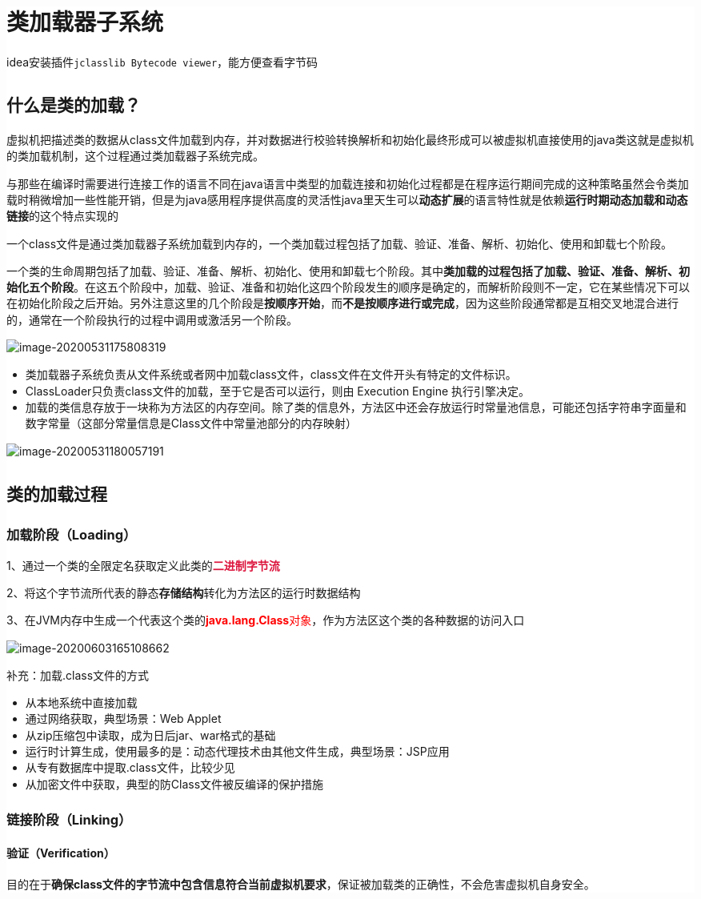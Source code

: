 # 类加载器子系统

idea安装插件`jclasslib Bytecode viewer`，能方便查看字节码

## 什么是类的加载？

虚拟机把描述类的数据从class文件加载到内存，并对数据进行校验转换解析和初始化最终形成可以被虚拟机直接使用的java类这就是虚拟机的类加载机制，这个过程通过类加载器子系统完成。

与那些在编译时需要进行连接工作的语言不同在java语言中类型的加载连接和初始化过程都是在程序运行期间完成的这种策略虽然会令类加载时稍微增加一些性能开销，但是为java感用程序提供高度的灵活性java里天生可以**动态扩展**的语言特性就是依赖**运行时期动态加载和动态链接**的这个特点实现的

一个class文件是通过类加载器子系统加载到内存的，一个类加载过程包括了加载、验证、准备、解析、初始化、使用和卸载七个阶段。

一个类的生命周期包括了加载、验证、准备、解析、初始化、使用和卸载七个阶段。其中**类加载的过程包括了加载、验证、准备、解析、初始化五个阶段**。在这五个阶段中，加载、验证、准备和初始化这四个阶段发生的顺序是确定的，而解析阶段则不一定，它在某些情况下可以在初始化阶段之后开始。另外注意这里的几个阶段是**按顺序开始**，而**不是按顺序进行或完成**，因为这些阶段通常都是互相交叉地混合进行的，通常在一个阶段执行的过程中调用或激活另一个阶段。

![image-20200531175808319](https://gitee.com/zero049/MyNoteImages/raw/master/image-20200531175808319.png)

- 类加载器子系统负责从文件系统或者网中加载class文件，class文件在文件开头有特定的文件标识。
- ClassLoader只负责class文件的加载，至于它是否可以运行，则由 Execution Engine 执行引擎决定。
- 加载的类信息存放于一块称为方法区的内存空间。除了类的信息外，方法区中还会存放运行时常量池信息，可能还包括字符串字面量和数字常量（这部分常量信息是Class文件中常量池部分的内存映射）

![image-20200531180057191](https://gitee.com/zero049/MyNoteImages/raw/master/image-20200531180057191.png)

## 类的加载过程

### 加载阶段（Loading）

1、通过一个类的全限定名获取定义此类的<font color="#DC143C">**二进制字节流**</font>

2、将这个字节流所代表的静态**存储结构**转化为方法区的运行时数据结构

3、在JVM内存中生成一个代表这个类的<font color="red">**java.lang.Class**对象</font>，作为方法区这个类的各种数据的访问入口

![image-20200603165108662](https://gitee.com/zero049/MyNoteImages/raw/master/image-20200603165108662.png)

补充：加载.class文件的方式

- 从本地系统中直接加载
- 通过网络获取，典型场景：Web Applet
- 从zip压缩包中读取，成为日后jar、war格式的基础
- 运行时计算生成，使用最多的是：动态代理技术由其他文件生成，典型场景：JSP应用
- 从专有数据库中提取.class文件，比较少见
- 从加密文件中获取，典型的防Class文件被反编译的保护措施



### 链接阶段（Linking）

#### 验证（Verification）

目的在于**确保class文件的字节流中包含信息符合当前虚拟机要求**，保证被加载类的正确性，不会危害虚拟机自身安全。
